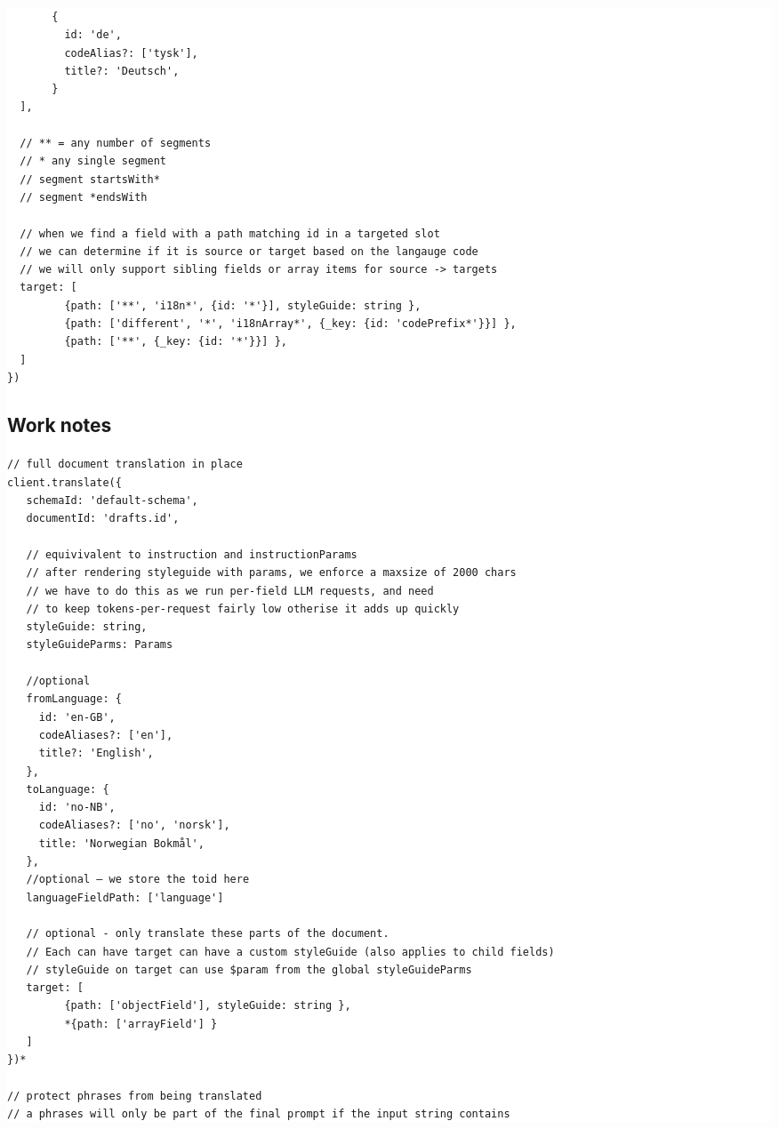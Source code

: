 ```tsx
	   {
	     id: 'de',
	     codeAlias?: ['tysk'],
	     title?: 'Deutsch',
	   }
  ],

  // ** = any number of segments
  // * any single segment
  // segment startsWith*
  // segment *endsWith

  // when we find a field with a path matching id in a targeted slot
  // we can determine if it is source or target based on the langauge code
  // we will only support sibling fields or array items for source -> targets
  target: [
		 {path: ['**', 'i18n*', {id: '*'}], styleGuide: string },
		 {path: ['different', '*', 'i18nArray*', {_key: {id: 'codePrefix*'}}] },
		 {path: ['**', {_key: {id: '*'}}] },
  ]
})
```

## Work notes

```tsx
// full document translation in place
client.translate({
   schemaId: 'default-schema',
   documentId: 'drafts.id',

   // equivivalent to instruction and instructionParams
   // after rendering styleguide with params, we enforce a maxsize of 2000 chars
   // we have to do this as we run per-field LLM requests, and need
   // to keep tokens-per-request fairly low otherise it adds up quickly
   styleGuide: string,
   styleGuideParms: Params

   //optional
   fromLanguage: {
     id: 'en-GB',
     codeAliases?: ['en'],
     title?: 'English',
   },
   toLanguage: {
     id: 'no-NB',
     codeAliases?: ['no', 'norsk'],
     title: 'Norwegian Bokmål',
   },
   //optional – we store the toid here
   languageFieldPath: ['language']

   // optional - only translate these parts of the document.
   // Each can have target can have a custom styleGuide (also applies to child fields)
   // styleGuide on target can use $param from the global styleGuideParms
   target: [
		 {path: ['objectField'], styleGuide: string },
		 *{path: ['arrayField'] }
   ]
})*

// protect phrases from being translated
// a phrases will only be part of the final prompt if the input string contains
```